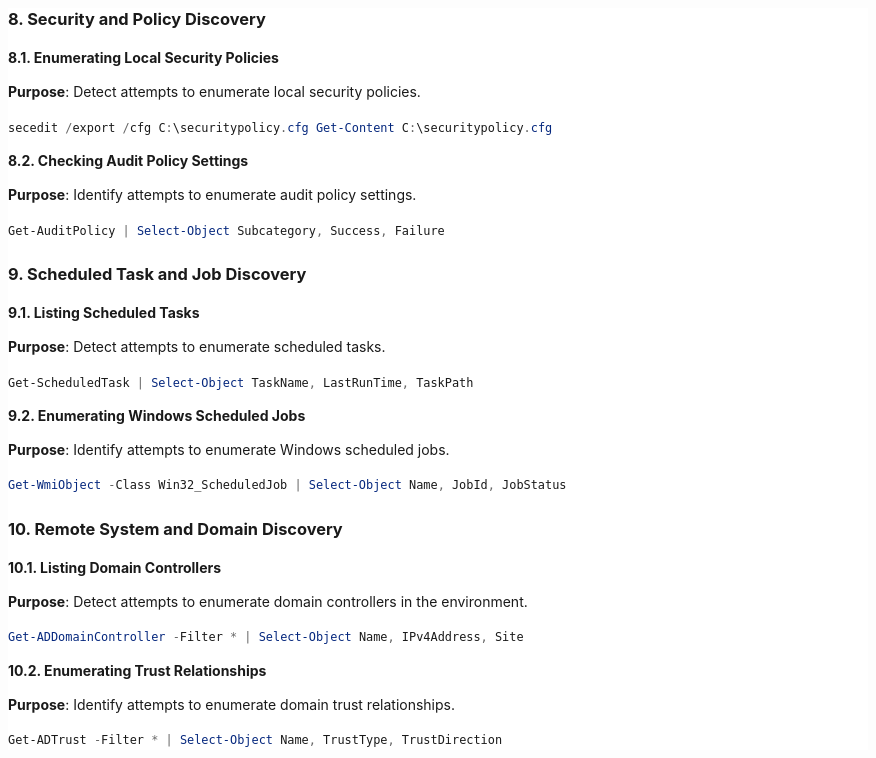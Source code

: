 ### 8. **Security and Policy Discovery**

**8.1. Enumerating Local Security Policies**

**Purpose**: Detect attempts to enumerate local security policies.

```powershell
secedit /export /cfg C:\securitypolicy.cfg Get-Content C:\securitypolicy.cfg
```

**8.2. Checking Audit Policy Settings**

**Purpose**: Identify attempts to enumerate audit policy settings.

```powershell
Get-AuditPolicy | Select-Object Subcategory, Success, Failure
```

### 9. **Scheduled Task and Job Discovery**

**9.1. Listing Scheduled Tasks**

**Purpose**: Detect attempts to enumerate scheduled tasks.

```powershell
Get-ScheduledTask | Select-Object TaskName, LastRunTime, TaskPath
```

**9.2. Enumerating Windows Scheduled Jobs**

**Purpose**: Identify attempts to enumerate Windows scheduled jobs.

```powershell
Get-WmiObject -Class Win32_ScheduledJob | Select-Object Name, JobId, JobStatus
```

### 10. **Remote System and Domain Discovery**

**10.1. Listing Domain Controllers**

**Purpose**: Detect attempts to enumerate domain controllers in the environment.

```powershell
Get-ADDomainController -Filter * | Select-Object Name, IPv4Address, Site
```

**10.2. Enumerating Trust Relationships**

**Purpose**: Identify attempts to enumerate domain trust relationships.

```powershell
Get-ADTrust -Filter * | Select-Object Name, TrustType, TrustDirection
```
